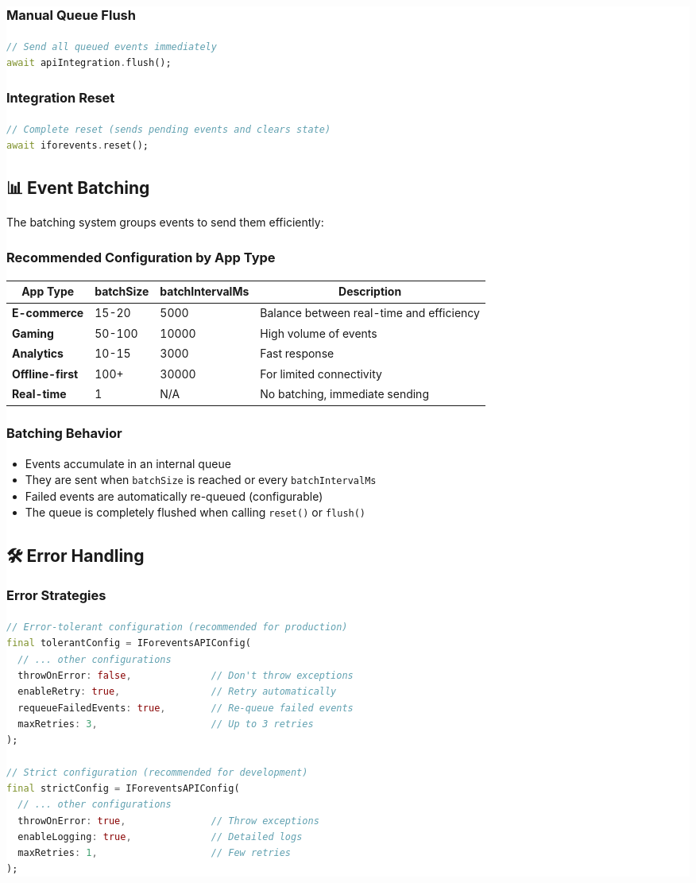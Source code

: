 ### Manual Queue Flush

```dart
// Send all queued events immediately
await apiIntegration.flush();
```

### Integration Reset

```dart
// Complete reset (sends pending events and clears state)
await iforevents.reset();
```

## 📊 Event Batching

The batching system groups events to send them efficiently:

### Recommended Configuration by App Type

| App Type | batchSize | batchIntervalMs | Description |
|-------------|-----------|-----------------|-------------|
| **E-commerce** | 15-20 | 5000 | Balance between real-time and efficiency |
| **Gaming** | 50-100 | 10000 | High volume of events |
| **Analytics** | 10-15 | 3000 | Fast response |
| **Offline-first** | 100+ | 30000 | For limited connectivity |
| **Real-time** | 1 | N/A | No batching, immediate sending |

### Batching Behavior

- Events accumulate in an internal queue
- They are sent when `batchSize` is reached or every `batchIntervalMs`
- Failed events are automatically re-queued (configurable)
- The queue is completely flushed when calling `reset()` or `flush()`

## 🛠️ Error Handling

### Error Strategies

```dart
// Error-tolerant configuration (recommended for production)
final tolerantConfig = IForeventsAPIConfig(
  // ... other configurations
  throwOnError: false,              // Don't throw exceptions
  enableRetry: true,                // Retry automatically
  requeueFailedEvents: true,        // Re-queue failed events
  maxRetries: 3,                    // Up to 3 retries
);

// Strict configuration (recommended for development)
final strictConfig = IForeventsAPIConfig(
  // ... other configurations
  throwOnError: true,               // Throw exceptions
  enableLogging: true,              // Detailed logs
  maxRetries: 1,                    // Few retries
);
```
